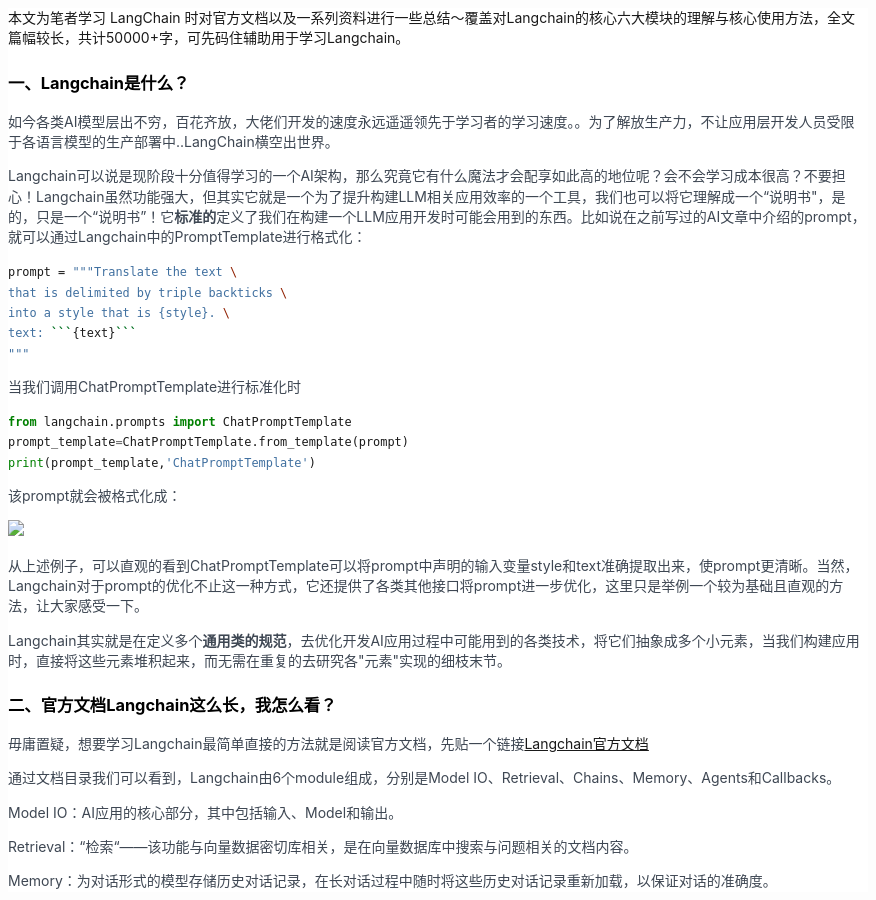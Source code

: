 本文为笔者学习 LangChain 时对官方文档以及一系列资料进行一些总结～覆盖对Langchain的核心六大模块的理解与核心使用方法，全文篇幅较长，共计50000+字，可先码住辅助用于学习Langchain。

### **<font style="color:rgb(0, 0, 0);">一、Langchain是什么？</font>**
<font style="color:rgb(62, 71, 83);">如今各类AI模型层出不穷，百花齐放，大佬们开发的速度永远遥遥领先于学习者的学习速度。。为了解放生产力，不让应用层开发人员受限于各语言模型的生产部署中..LangChain横空出世界。</font>

<font style="color:rgb(62, 71, 83);">Langchain可以说是现阶段十分值得学习的一个AI架构，那么究竟它有什么魔法才会配享如此高的地位呢？会不会学习成本很高？不要担心！Langchain虽然功能强大，但其实它就是一个为了提升构建LLM相关应用效率的一个工具，我们也可以将它理解成一个“说明书"，是的，只是一个“说明书”！它</font>**<font style="color:rgb(62, 71, 83);">标准的</font>**<font style="color:rgb(62, 71, 83);">定义了我们在构建一个LLM应用开发时可能会用到的东西。比如说在之前写过的AI文章中介绍的prompt，就可以通过Langchain中的PromptTemplate进行格式化：</font>

```bash
prompt = """Translate the text \
that is delimited by triple backticks \
into a style that is {style}. \
text: ```{text}```
"""
```

<font style="color:rgb(62, 71, 83);">当我们调用ChatPromptTemplate进行标准化时</font>

```python
from langchain.prompts import ChatPromptTemplate
prompt_template=ChatPromptTemplate.from_template(prompt)
print(prompt_template,'ChatPromptTemplate')
```

<font style="color:rgb(62, 71, 83);">该prompt就会被格式化成：</font>

![](https://cdn.nlark.com/yuque/0/2024/png/35727243/1711029575102-afedca56-fc1f-4691-bad8-067f8c6ff5dc.png)

<font style="color:rgb(62, 71, 83);">从上述例子，可以直观的看到ChatPromptTemplate可以将prompt中声明的输入变量style和text准确提取出来，使prompt更清晰。当然，Langchain对于prompt的优化不止这一种方式，它还提供了各类其他接口将prompt进一步优化，这里只是举例一个较为基础且直观的方法，让大家感受一下。</font>

<font style="color:rgb(62, 71, 83);">Langchain其实就是在定义多个</font>**<font style="color:rgb(62, 71, 83);">通用类的规范</font>**<font style="color:rgb(62, 71, 83);">，去优化开发AI应用过程中可能用到的各类技术，将它们抽象成多个小元素，当我们构建应用时，直接将这些元素堆积起来，而无需在重复的去研究各"元素"实现的细枝末节。</font>

<font style="color:rgb(62, 71, 83);">  
</font>

### **<font style="color:rgb(0, 0, 0);">二、官方文档Langchain这么长，我怎么看？</font>**
<font style="color:rgb(62, 71, 83);">毋庸置疑，想要学习Langchain最简单直接的方法就是阅读官方文档，先贴一个链接</font>[Langchain官方文档](https://python.langchain.com/docs/get_started/introduction)

<font style="color:rgb(62, 71, 83);">通过文档目录我们可以看到，Langchain由6个module组成，分别是Model IO、Retrieval、Chains、Memory、Agents和Callbacks。</font>

<font style="color:rgb(62, 71, 83);">Model IO：AI应用的核心部分，其中包括输入、Model和输出。</font>

<font style="color:rgb(62, 71, 83);">Retrieval：“检索“——该功能与向量数据密切库相关，是在向量数据库中搜索与问题相关的文档内容。</font>

<font style="color:rgb(62, 71, 83);">Memory：为对话形式的模型存储历史对话记录，在长对话过程中随时将这些历史对话记录重新加载，以保证对话的准确度。</font>

